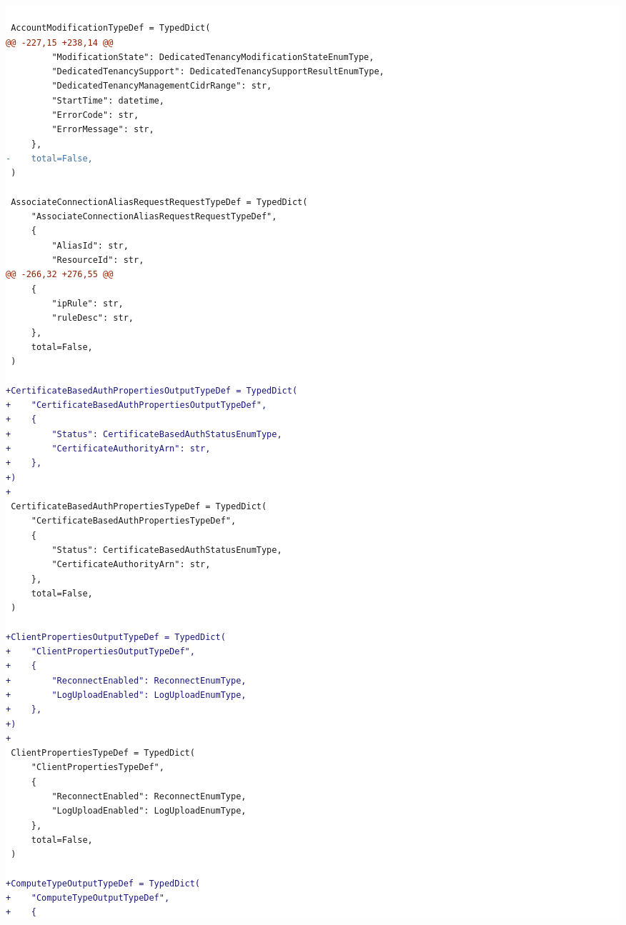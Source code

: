 ```diff
 
 AccountModificationTypeDef = TypedDict(
@@ -227,15 +238,14 @@
         "ModificationState": DedicatedTenancyModificationStateEnumType,
         "DedicatedTenancySupport": DedicatedTenancySupportResultEnumType,
         "DedicatedTenancyManagementCidrRange": str,
         "StartTime": datetime,
         "ErrorCode": str,
         "ErrorMessage": str,
     },
-    total=False,
 )
 
 AssociateConnectionAliasRequestRequestTypeDef = TypedDict(
     "AssociateConnectionAliasRequestRequestTypeDef",
     {
         "AliasId": str,
         "ResourceId": str,
@@ -266,32 +276,55 @@
     {
         "ipRule": str,
         "ruleDesc": str,
     },
     total=False,
 )
 
+CertificateBasedAuthPropertiesOutputTypeDef = TypedDict(
+    "CertificateBasedAuthPropertiesOutputTypeDef",
+    {
+        "Status": CertificateBasedAuthStatusEnumType,
+        "CertificateAuthorityArn": str,
+    },
+)
+
 CertificateBasedAuthPropertiesTypeDef = TypedDict(
     "CertificateBasedAuthPropertiesTypeDef",
     {
         "Status": CertificateBasedAuthStatusEnumType,
         "CertificateAuthorityArn": str,
     },
     total=False,
 )
 
+ClientPropertiesOutputTypeDef = TypedDict(
+    "ClientPropertiesOutputTypeDef",
+    {
+        "ReconnectEnabled": ReconnectEnumType,
+        "LogUploadEnabled": LogUploadEnumType,
+    },
+)
+
 ClientPropertiesTypeDef = TypedDict(
     "ClientPropertiesTypeDef",
     {
         "ReconnectEnabled": ReconnectEnumType,
         "LogUploadEnabled": LogUploadEnumType,
     },
     total=False,
 )
 
+ComputeTypeOutputTypeDef = TypedDict(
+    "ComputeTypeOutputTypeDef",
+    {
```
